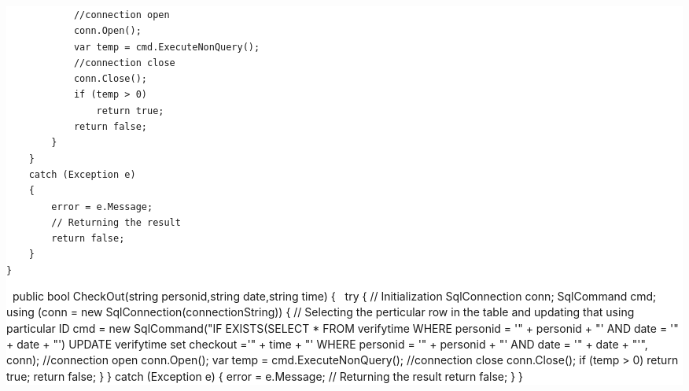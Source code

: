                 //connection open
                conn.Open();
                var temp = cmd.ExecuteNonQuery();
                //connection close
                conn.Close();
                if (temp > 0)
                    return true;
                return false;
            }
        }
        catch (Exception e)
        {
            error = e.Message;
            // Returning the result
            return false;
        }
    }
&nbsp;
    public bool CheckOut(string personid,string date,string time)
    {
&nbsp;
        try
        {
            // Initialization 
            SqlConnection conn;
            SqlCommand cmd;
&nbsp;
            using (conn = new SqlConnection(connectionString))
            {
                // Selecting the perticular row in the table and updating that using particular ID 
                cmd = new SqlCommand("IF EXISTS(SELECT * FROM verifytime WHERE personid = '" + personid + "' AND date = '" + date + "') UPDATE verifytime set checkout ='" + time + "' WHERE personid = '" + personid + "' AND date = '" + date + "'", conn);
                //connection open
                conn.Open();
                var temp = cmd.ExecuteNonQuery();
                //connection close
                conn.Close();
                if (temp > 0)
                    return true;
                return false;
            }
        }
        catch (Exception e)
        {
            error = e.Message;
            // Returning the result
            return false;
        }
    }
